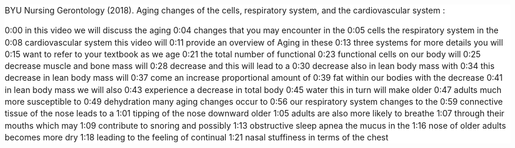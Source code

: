 BYU Nursing Gerontology (2018). Aging changes of the cells, respiratory system, and the cardiovascular system :


0:00
in this video we will discuss the aging
0:04
changes that you may encounter in the
0:05
cells the respiratory system in the
0:08
cardiovascular system this video will
0:11
provide an overview of Aging in these
0:13
three systems for more details you will
0:15
want to refer to your textbook as we age
0:21
the total number of functional
0:23
functional cells on our body will
0:25
decrease muscle and bone mass will
0:28
decrease and this will lead to a
0:30
decrease also in lean body mass with
0:34
this decrease in lean body mass will
0:37
come an increase proportional amount of
0:39
fat within our bodies with the decrease
0:41
in lean body mass we will also
0:43
experience a decrease in total body
0:45
water this in turn will make older
0:47
adults much more susceptible to
0:49
dehydration many aging changes occur to
0:56
our respiratory system changes to the
0:59
connective tissue of the nose leads to a
1:01
tipping of the nose downward older
1:05
adults are also more likely to breathe
1:07
through their mouths which may
1:09
contribute to snoring and possibly
1:13
obstructive sleep apnea the mucus in the
1:16
nose of older adults becomes more dry
1:18
leading to the feeling of continual
1:21
nasal stuffiness in terms of the chest